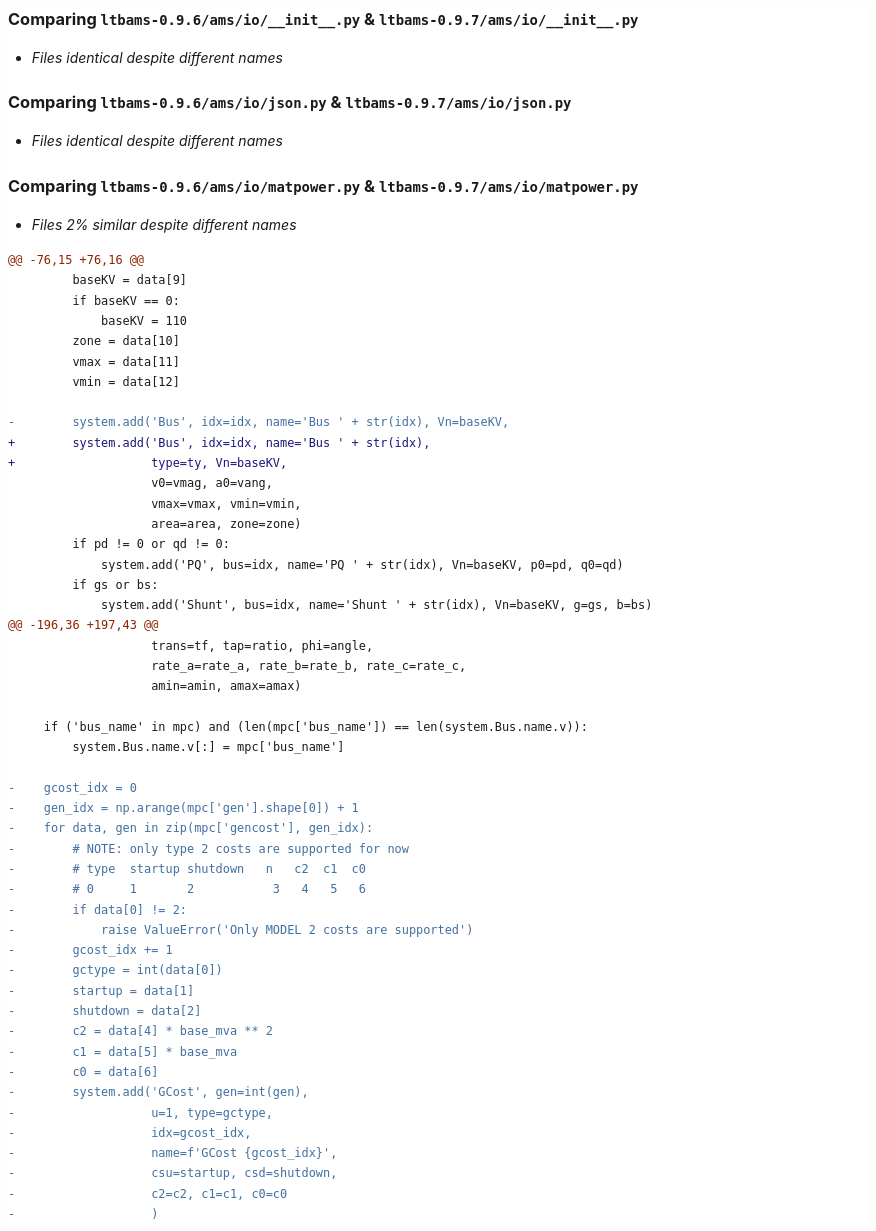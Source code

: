 ### Comparing `ltbams-0.9.6/ams/io/__init__.py` & `ltbams-0.9.7/ams/io/__init__.py`

 * *Files identical despite different names*

### Comparing `ltbams-0.9.6/ams/io/json.py` & `ltbams-0.9.7/ams/io/json.py`

 * *Files identical despite different names*

### Comparing `ltbams-0.9.6/ams/io/matpower.py` & `ltbams-0.9.7/ams/io/matpower.py`

 * *Files 2% similar despite different names*

```diff
@@ -76,15 +76,16 @@
         baseKV = data[9]
         if baseKV == 0:
             baseKV = 110
         zone = data[10]
         vmax = data[11]
         vmin = data[12]
 
-        system.add('Bus', idx=idx, name='Bus ' + str(idx), Vn=baseKV,
+        system.add('Bus', idx=idx, name='Bus ' + str(idx),
+                   type=ty, Vn=baseKV,
                    v0=vmag, a0=vang,
                    vmax=vmax, vmin=vmin,
                    area=area, zone=zone)
         if pd != 0 or qd != 0:
             system.add('PQ', bus=idx, name='PQ ' + str(idx), Vn=baseKV, p0=pd, q0=qd)
         if gs or bs:
             system.add('Shunt', bus=idx, name='Shunt ' + str(idx), Vn=baseKV, g=gs, b=bs)
@@ -196,36 +197,43 @@
                    trans=tf, tap=ratio, phi=angle,
                    rate_a=rate_a, rate_b=rate_b, rate_c=rate_c,
                    amin=amin, amax=amax)
 
     if ('bus_name' in mpc) and (len(mpc['bus_name']) == len(system.Bus.name.v)):
         system.Bus.name.v[:] = mpc['bus_name']
 
-    gcost_idx = 0
-    gen_idx = np.arange(mpc['gen'].shape[0]) + 1
-    for data, gen in zip(mpc['gencost'], gen_idx):
-        # NOTE: only type 2 costs are supported for now
-        # type  startup shutdown	n	c2  c1  c0
-        # 0     1       2           3   4   5   6
-        if data[0] != 2:
-            raise ValueError('Only MODEL 2 costs are supported')
-        gcost_idx += 1
-        gctype = int(data[0])
-        startup = data[1]
-        shutdown = data[2]
-        c2 = data[4] * base_mva ** 2
-        c1 = data[5] * base_mva
-        c0 = data[6]
-        system.add('GCost', gen=int(gen),
-                   u=1, type=gctype,
-                   idx=gcost_idx,
-                   name=f'GCost {gcost_idx}',
-                   csu=startup, csd=shutdown,
-                   c2=c2, c1=c1, c0=c0
-                   )
```